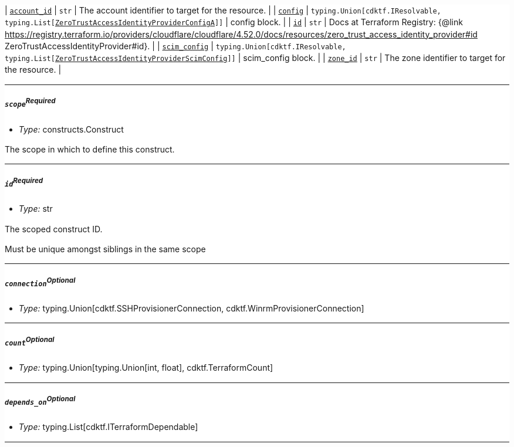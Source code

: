 | <code><a href="#@cdktf/provider-cloudflare.zeroTrustAccessIdentityProvider.ZeroTrustAccessIdentityProvider.Initializer.parameter.accountId">account_id</a></code> | <code>str</code> | The account identifier to target for the resource. |
| <code><a href="#@cdktf/provider-cloudflare.zeroTrustAccessIdentityProvider.ZeroTrustAccessIdentityProvider.Initializer.parameter.config">config</a></code> | <code>typing.Union[cdktf.IResolvable, typing.List[<a href="#@cdktf/provider-cloudflare.zeroTrustAccessIdentityProvider.ZeroTrustAccessIdentityProviderConfigA">ZeroTrustAccessIdentityProviderConfigA</a>]]</code> | config block. |
| <code><a href="#@cdktf/provider-cloudflare.zeroTrustAccessIdentityProvider.ZeroTrustAccessIdentityProvider.Initializer.parameter.id">id</a></code> | <code>str</code> | Docs at Terraform Registry: {@link https://registry.terraform.io/providers/cloudflare/cloudflare/4.52.0/docs/resources/zero_trust_access_identity_provider#id ZeroTrustAccessIdentityProvider#id}. |
| <code><a href="#@cdktf/provider-cloudflare.zeroTrustAccessIdentityProvider.ZeroTrustAccessIdentityProvider.Initializer.parameter.scimConfig">scim_config</a></code> | <code>typing.Union[cdktf.IResolvable, typing.List[<a href="#@cdktf/provider-cloudflare.zeroTrustAccessIdentityProvider.ZeroTrustAccessIdentityProviderScimConfig">ZeroTrustAccessIdentityProviderScimConfig</a>]]</code> | scim_config block. |
| <code><a href="#@cdktf/provider-cloudflare.zeroTrustAccessIdentityProvider.ZeroTrustAccessIdentityProvider.Initializer.parameter.zoneId">zone_id</a></code> | <code>str</code> | The zone identifier to target for the resource. |

---

##### `scope`<sup>Required</sup> <a name="scope" id="@cdktf/provider-cloudflare.zeroTrustAccessIdentityProvider.ZeroTrustAccessIdentityProvider.Initializer.parameter.scope"></a>

- *Type:* constructs.Construct

The scope in which to define this construct.

---

##### `id`<sup>Required</sup> <a name="id" id="@cdktf/provider-cloudflare.zeroTrustAccessIdentityProvider.ZeroTrustAccessIdentityProvider.Initializer.parameter.id"></a>

- *Type:* str

The scoped construct ID.

Must be unique amongst siblings in the same scope

---

##### `connection`<sup>Optional</sup> <a name="connection" id="@cdktf/provider-cloudflare.zeroTrustAccessIdentityProvider.ZeroTrustAccessIdentityProvider.Initializer.parameter.connection"></a>

- *Type:* typing.Union[cdktf.SSHProvisionerConnection, cdktf.WinrmProvisionerConnection]

---

##### `count`<sup>Optional</sup> <a name="count" id="@cdktf/provider-cloudflare.zeroTrustAccessIdentityProvider.ZeroTrustAccessIdentityProvider.Initializer.parameter.count"></a>

- *Type:* typing.Union[typing.Union[int, float], cdktf.TerraformCount]

---

##### `depends_on`<sup>Optional</sup> <a name="depends_on" id="@cdktf/provider-cloudflare.zeroTrustAccessIdentityProvider.ZeroTrustAccessIdentityProvider.Initializer.parameter.dependsOn"></a>

- *Type:* typing.List[cdktf.ITerraformDependable]

---